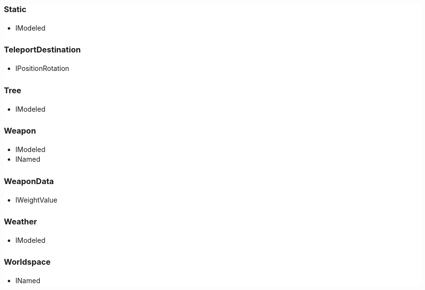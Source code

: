 ### Static
- IModeled
### TeleportDestination
- IPositionRotation
### Tree
- IModeled
### Weapon
- IModeled
- INamed
### WeaponData
- IWeightValue
### Weather
- IModeled
### Worldspace
- INamed
